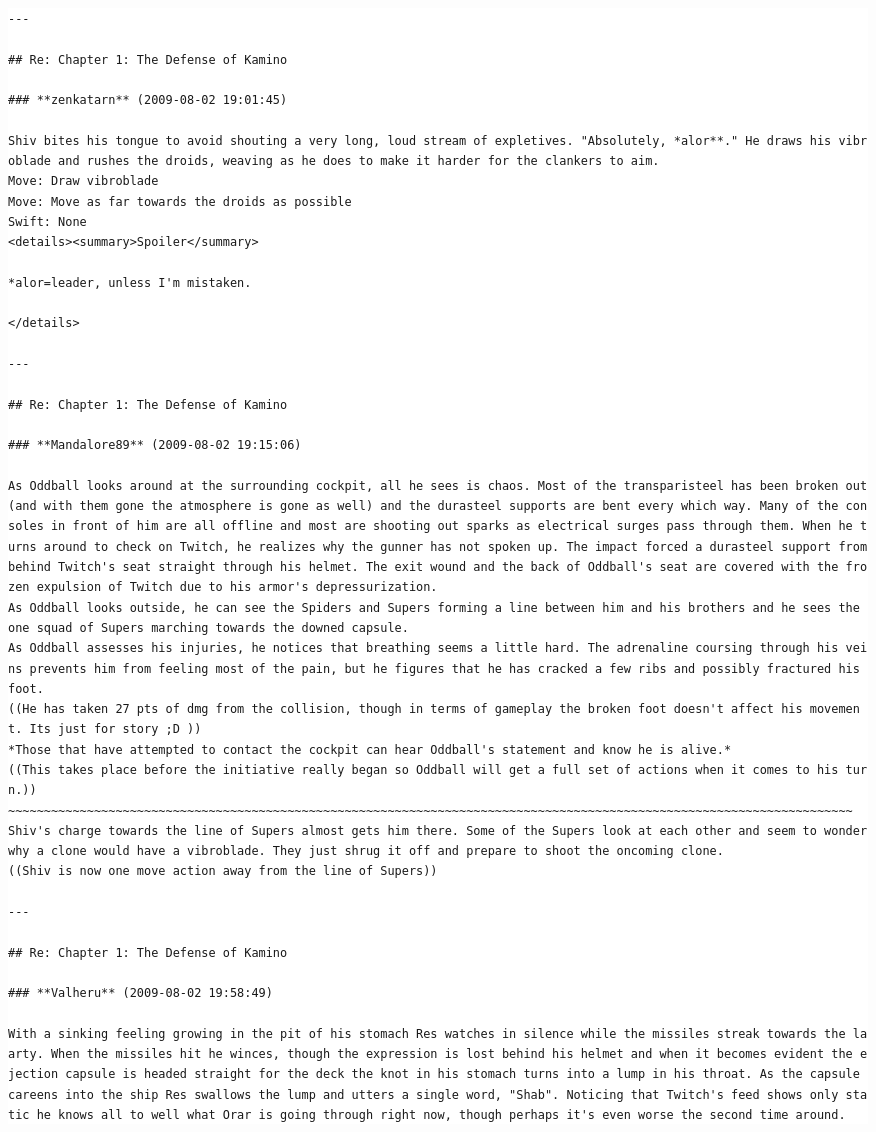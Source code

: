 ~~~~~~~~~~~~~~~~~~~~~~~~~~~~~~~~~~~~~~~~~~~~~~~~~~~~~~~~~~~~~~~~~~~~~~~~~~~~~~~~~~~~~~~~~~~~~~~~~~~~~~~~~~~~~~~~~~~~~~~~~~~~~~~~~~~~~~~~~
---

## Re: Chapter 1: The Defense of Kamino

### **zenkatarn** (2009-08-02 19:01:45)

Shiv bites his tongue to avoid shouting a very long, loud stream of expletives. "Absolutely, *alor**." He draws his vibroblade and rushes the droids, weaving as he does to make it harder for the clankers to aim.
Move: Draw vibroblade
Move: Move as far towards the droids as possible
Swift: None
<details><summary>Spoiler</summary>

*alor=leader, unless I'm mistaken.

</details>

---

## Re: Chapter 1: The Defense of Kamino

### **Mandalore89** (2009-08-02 19:15:06)

As Oddball looks around at the surrounding cockpit, all he sees is chaos. Most of the transparisteel has been broken out (and with them gone the atmosphere is gone as well) and the durasteel supports are bent every which way. Many of the consoles in front of him are all offline and most are shooting out sparks as electrical surges pass through them. When he turns around to check on Twitch, he realizes why the gunner has not spoken up. The impact forced a durasteel support from behind Twitch's seat straight through his helmet. The exit wound and the back of Oddball's seat are covered with the frozen expulsion of Twitch due to his armor's depressurization.
As Oddball looks outside, he can see the Spiders and Supers forming a line between him and his brothers and he sees the one squad of Supers marching towards the downed capsule.
As Oddball assesses his injuries, he notices that breathing seems a little hard. The adrenaline coursing through his veins prevents him from feeling most of the pain, but he figures that he has cracked a few ribs and possibly fractured his foot.
((He has taken 27 pts of dmg from the collision, though in terms of gameplay the broken foot doesn't affect his movement. Its just for story ;D ))
*Those that have attempted to contact the cockpit can hear Oddball's statement and know he is alive.*
((This takes place before the initiative really began so Oddball will get a full set of actions when it comes to his turn.))
~~~~~~~~~~~~~~~~~~~~~~~~~~~~~~~~~~~~~~~~~~~~~~~~~~~~~~~~~~~~~~~~~~~~~~~~~~~~~~~~~~~~~~~~~~~~~~~~~~~~~~~~~~~~~~~~~~~~~~
Shiv's charge towards the line of Supers almost gets him there. Some of the Supers look at each other and seem to wonder why a clone would have a vibroblade. They just shrug it off and prepare to shoot the oncoming clone.
((Shiv is now one move action away from the line of Supers))

---

## Re: Chapter 1: The Defense of Kamino

### **Valheru** (2009-08-02 19:58:49)

With a sinking feeling growing in the pit of his stomach Res watches in silence while the missiles streak towards the laarty. When the missiles hit he winces, though the expression is lost behind his helmet and when it becomes evident the ejection capsule is headed straight for the deck the knot in his stomach turns into a lump in his throat. As the capsule careens into the ship Res swallows the lump and utters a single word, "Shab". Noticing that Twitch's feed shows only static he knows all to well what Orar is going through right now, though perhaps it's even worse the second time around.
~~~~~~~~~~~~~~~~~~~~~~~~~~~~~~~~~~~~~~~~~~~~~~~~~~~~~~~~~~~~~~~~~~~~~~~~~~~~~~~~~~~~~~~~~~~~~~~~~~~~~~~~~~~~~~~~~~~~~~~~~~~~~~~~~~~~~~~~~